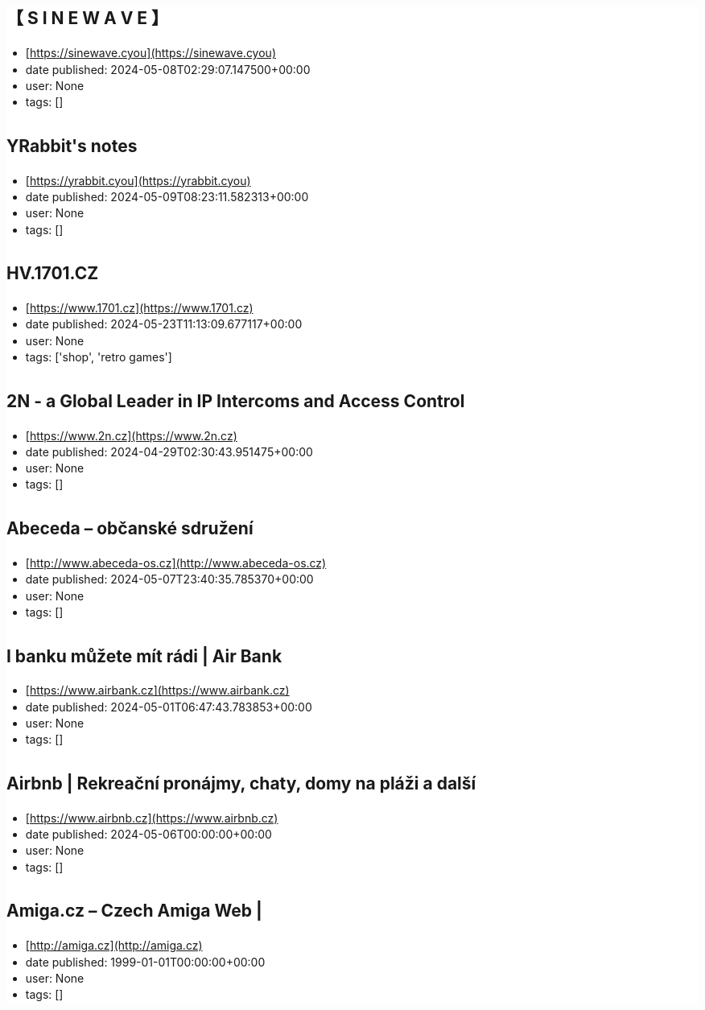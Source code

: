 ## 【 S I N E W A V E 】
 - [https://sinewave.cyou](https://sinewave.cyou)
 - date published: 2024-05-08T02:29:07.147500+00:00
 - user: None
 - tags: []

## YRabbit's notes
 - [https://yrabbit.cyou](https://yrabbit.cyou)
 - date published: 2024-05-09T08:23:11.582313+00:00
 - user: None
 - tags: []

## HV.1701.CZ
 - [https://www.1701.cz](https://www.1701.cz)
 - date published: 2024-05-23T11:13:09.677117+00:00
 - user: None
 - tags: ['shop', 'retro games']

## 2N - a Global Leader in IP Intercoms and Access Control
 - [https://www.2n.cz](https://www.2n.cz)
 - date published: 2024-04-29T02:30:43.951475+00:00
 - user: None
 - tags: []

## Abeceda – občanské sdružení
 - [http://www.abeceda-os.cz](http://www.abeceda-os.cz)
 - date published: 2024-05-07T23:40:35.785370+00:00
 - user: None
 - tags: []

## I banku můžete mít rádi | Air Bank
 - [https://www.airbank.cz](https://www.airbank.cz)
 - date published: 2024-05-01T06:47:43.783853+00:00
 - user: None
 - tags: []

## Airbnb | Rekreační pronájmy, chaty, domy na pláži a další
 - [https://www.airbnb.cz](https://www.airbnb.cz)
 - date published: 2024-05-06T00:00:00+00:00
 - user: None
 - tags: []

## Amiga.cz – Czech Amiga Web |
 - [http://amiga.cz](http://amiga.cz)
 - date published: 1999-01-01T00:00:00+00:00
 - user: None
 - tags: []
